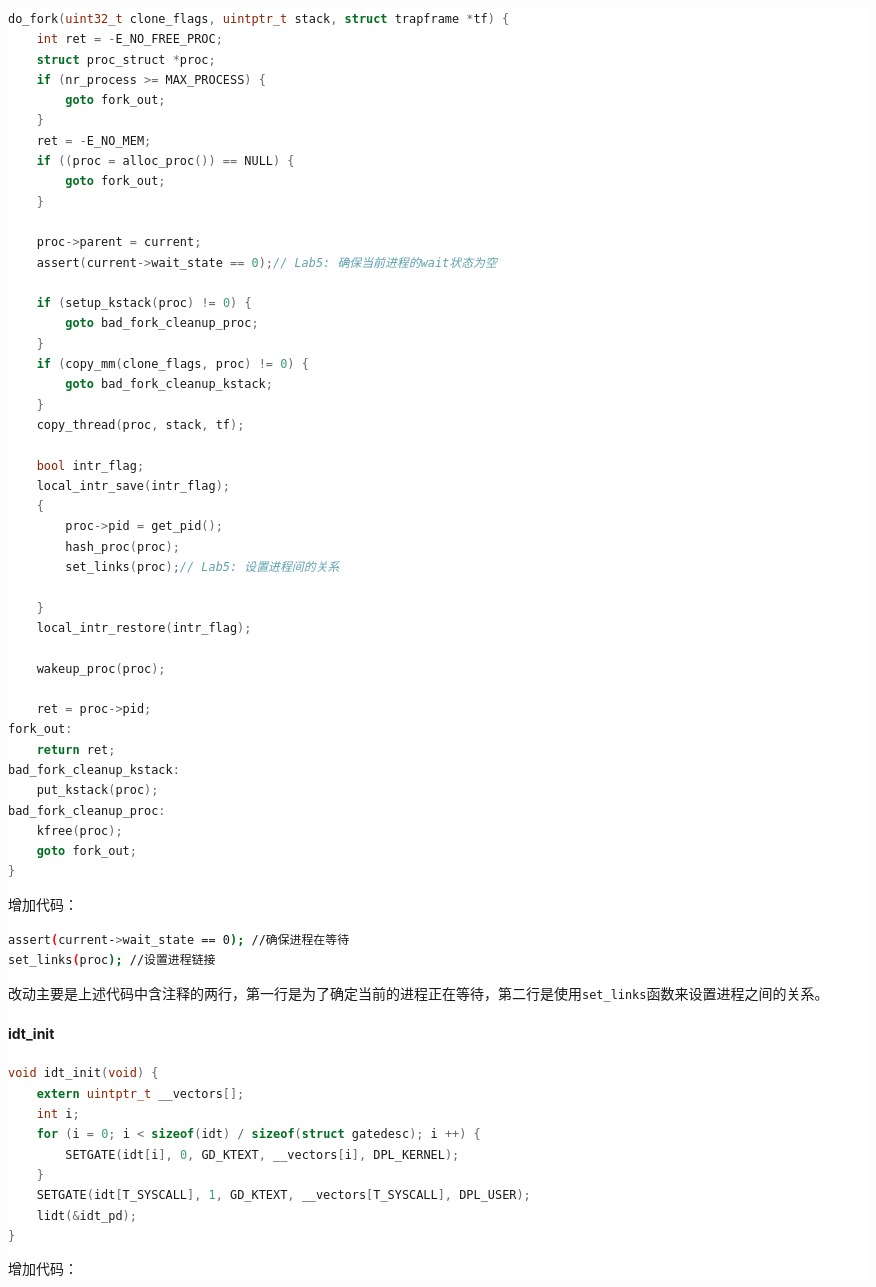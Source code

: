 ```c
do_fork(uint32_t clone_flags, uintptr_t stack, struct trapframe *tf) {
    int ret = -E_NO_FREE_PROC;
    struct proc_struct *proc;
    if (nr_process >= MAX_PROCESS) {
        goto fork_out;
    }
    ret = -E_NO_MEM;
    if ((proc = alloc_proc()) == NULL) {
        goto fork_out;
    }

    proc->parent = current;
    assert(current->wait_state == 0);// Lab5: 确保当前进程的wait状态为空

    if (setup_kstack(proc) != 0) {
        goto bad_fork_cleanup_proc;
    }
    if (copy_mm(clone_flags, proc) != 0) {
        goto bad_fork_cleanup_kstack;
    }
    copy_thread(proc, stack, tf);

    bool intr_flag;
    local_intr_save(intr_flag);
    {
        proc->pid = get_pid();
        hash_proc(proc);
        set_links(proc);// Lab5: 设置进程间的关系

    }
    local_intr_restore(intr_flag);

    wakeup_proc(proc);

    ret = proc->pid;
fork_out:
    return ret;
bad_fork_cleanup_kstack:
    put_kstack(proc);
bad_fork_cleanup_proc:
    kfree(proc);
    goto fork_out;
}
```
增加代码：
```bash
assert(current->wait_state == 0); //确保进程在等待
set_links(proc); //设置进程链接
```
改动主要是上述代码中含注释的两行，第一行是为了确定当前的进程正在等待，第二行是使用`set_links`函数来设置进程之间的关系。
#### idt_init
```c
void idt_init(void) {
    extern uintptr_t __vectors[];
    int i;
    for (i = 0; i < sizeof(idt) / sizeof(struct gatedesc); i ++) {
        SETGATE(idt[i], 0, GD_KTEXT, __vectors[i], DPL_KERNEL);
    }
    SETGATE(idt[T_SYSCALL], 1, GD_KTEXT, __vectors[T_SYSCALL], DPL_USER);
    lidt(&idt_pd);
}
```
增加代码：
```bash
```